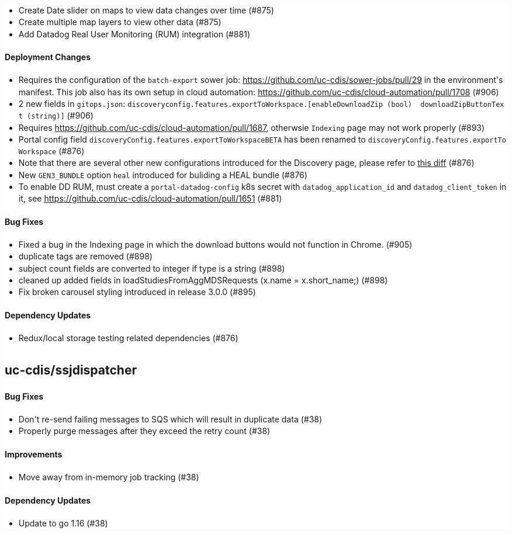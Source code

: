   - Create Date slider on maps to view data changes over time (#875)
  - Create multiple map layers to view other data (#875)
  - Add Datadog Real User Monitoring (RUM) integration (#881)

#### Deployment Changes
  - Requires the configuration of the `batch-export` sower job: 
    https://github.com/uc-cdis/sower-jobs/pull/29 in the environment's 
    manifest. This job also has its own setup in cloud automation: 
    https://github.com/uc-cdis/cloud-automation/pull/1708 (#906)
  - 2 new fields in `gitops.json`: 
    `discoveryconfig.features.exportToWorkspace.[enableDownloadZip (bool) 
    downloadZipButtonText (string)]` (#906)
  - Requires https://github.com/uc-cdis/cloud-automation/pull/1687, otherwsie 
    `Indexing` page may not work properly (#893)
  - Portal config field `discoveryConfig.features.exportToWorkspaceBETA` has 
    been renamed to `discoveryConfig.features.exportToWorkspace` (#876)
  - Note that there are several other new configurations introduced for the 
    Discovery page, please refer to [this 
    diff](https://github.com/uc-cdis/data-portal/pull/876/files#diff-b44409708be4e154876122765a9fd3ada56184bb299149d53f7227a5db35c2ea)
    (#876)
  - New `GEN3_BUNDLE` option `heal` introduced for buliding a HEAL bundle (#876)
  - To enable DD RUM, must create a `portal-datadog-config` k8s secret with 
    `datadog_application_id` and `datadog_client_token` in it, see 
    https://github.com/uc-cdis/cloud-automation/pull/1651 (#881)

#### Bug Fixes
  - Fixed a bug in the Indexing page in which the download buttons would not 
    function in Chrome. (#905)
  - duplicate tags are removed (#898)
  - subject count fields are converted to integer if type is a string (#898)
  - cleaned up added fields in loadStudiesFromAggMDSRequests (x.name = 
    x.short_name;) (#898)
  - Fix broken carousel styling introduced in release 3.0.0 (#895)

#### Dependency Updates
  - Redux/local storage testing related dependencies (#876)

## uc-cdis/ssjdispatcher

#### Bug Fixes
  - Don't re-send failing messages to SQS which will result in duplicate data 
    (#38)
  - Properly purge messages after they exceed the retry count (#38)

#### Improvements
  - Move away from in-memory job tracking (#38)

#### Dependency Updates
  - Update to go 1.16 (#38)
